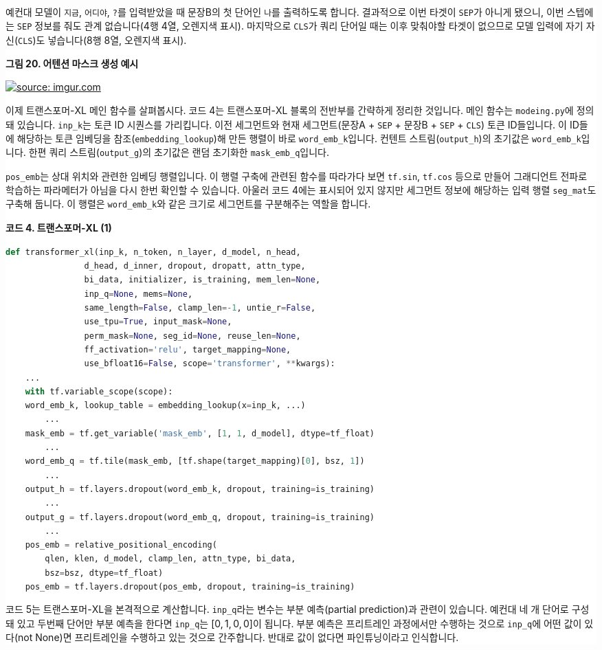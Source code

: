 예컨대 모델이 `지금`, `어디야`, `?`를 입력받았을 때 문장B의 첫 단어인 `나`를 출력하도록 합니다. 결과적으로 이번 타겟이 `SEP`가 아니게 됐으니, 이번 스텝에는 `SEP` 정보를 줘도 관계 없습니다(4행 4열, 오렌지색 표시). 마지막으로 `CLS`가 쿼리 단어일 때는 이후 맞춰야할 타겟이 없으므로 모델 입력에 자기 자신(`CLS`)도 넣습니다(8행 8열, 오렌지색 표시). 



**그림 20. 어텐션 마스크 생성 예시**

<a href="https://imgur.com/5MxYHz1"><img src="https://i.imgur.com/5MxYHz1.png" width=500 title="source: imgur.com" /></a>



이제 트랜스포머-XL 메인 함수를 살펴봅시다. 코드 4는 트랜스포머-XL 블록의 전반부를 간략하게 정리한 것입니다. 메인 함수는 `modeing.py`에 정의돼 있습니다. `inp_k`는 토큰 ID 시퀀스를 가리킵니다. 이전 세그먼트와 현재 세그먼트(문장A + `SEP` + 문장B + `SEP` + `CLS`) 토큰 ID들입니다. 이 ID들에 해당하는 토큰 임베딩을 참조(`embedding_lookup`)해 만든 행렬이 바로 `word_emb_k`입니다. 컨텐트 스트림(`output_h`)의 초기값은 `word_emb_k`입니다. 한편 쿼리 스트림(`output_g`)의 초기값은 랜덤 초기화한 `mask_emb_q`입니다.

`pos_emb`는 상대 위치와 관련한 임베딩 행렬입니다. 이 행렬 구축에 관련된 함수를 따라가다 보면 `tf.sin`, `tf.cos` 등으로 만들어 그래디언트 전파로 학습하는 파라메터가 아님을 다시 한번 확인할 수 있습니다. 아울러 코드 4에는 표시되어 있지 않지만 세그먼트 정보에 해당하는 입력 행렬 `seg_mat`도 구축해 둡니다. 이 행렬은 `word_emb_k`와 같은 크기로 세그먼트를 구분해주는 역할을 합니다.



**코드 4. 트랜스포머-XL (1)**

```python
def transformer_xl(inp_k, n_token, n_layer, d_model, n_head,
                d_head, d_inner, dropout, dropatt, attn_type,
                bi_data, initializer, is_training, mem_len=None,
                inp_q=None, mems=None,
                same_length=False, clamp_len=-1, untie_r=False,
                use_tpu=True, input_mask=None,
                perm_mask=None, seg_id=None, reuse_len=None,
                ff_activation='relu', target_mapping=None,
                use_bfloat16=False, scope='transformer', **kwargs):
	...
	with tf.variable_scope(scope):
    word_emb_k, lookup_table = embedding_lookup(x=inp_k, ...)
		...
    mask_emb = tf.get_variable('mask_emb', [1, 1, d_model], dtype=tf_float)
		...
    word_emb_q = tf.tile(mask_emb, [tf.shape(target_mapping)[0], bsz, 1])
		...
    output_h = tf.layers.dropout(word_emb_k, dropout, training=is_training)
		...
    output_g = tf.layers.dropout(word_emb_q, dropout, training=is_training)
		...
    pos_emb = relative_positional_encoding(
        qlen, klen, d_model, clamp_len, attn_type, bi_data,
        bsz=bsz, dtype=tf_float)
    pos_emb = tf.layers.dropout(pos_emb, dropout, training=is_training)
```



코드 5는 트랜스포머-XL을 본격적으로 계산합니다. `inp_q`라는 변수는 부분 예측(partial prediction)과 관련이 있습니다. 예컨대 네 개 단어로 구성돼 있고 두번째 단어만 부분 예측을 한다면 `inp_q`는 $[0, 1, 0, 0]$이 됩니다. 부분 예측은 프리트레인 과정에서만 수행하는 것으로 `inp_q`에 어떤 값이 있다(not None)면 프리트레인을 수행하고 있는 것으로 간주합니다. 반대로 값이 없다면 파인튜닝이라고 인식합니다.
